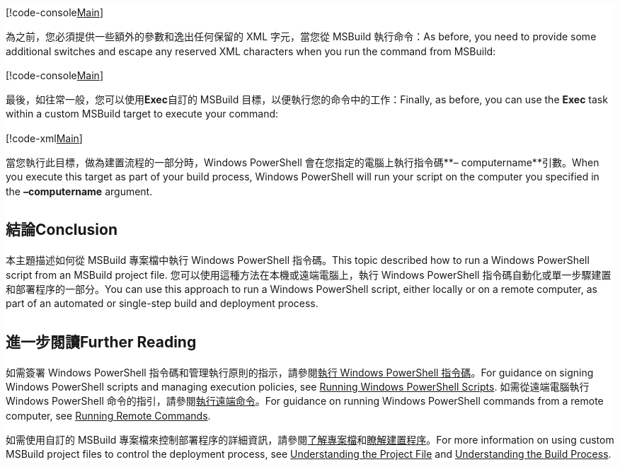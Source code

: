 
[!code-console[Main](running-windows-powershell-scripts-from-msbuild-project-files/samples/sample9.cmd)]


<span data-ttu-id="c4a70-188">為之前，您必須提供一些額外的參數和逸出任何保留的 XML 字元，當您從 MSBuild 執行命令：</span><span class="sxs-lookup"><span data-stu-id="c4a70-188">As before, you need to provide some additional switches and escape any reserved XML characters when you run the command from MSBuild:</span></span>


[!code-console[Main](running-windows-powershell-scripts-from-msbuild-project-files/samples/sample10.cmd)]


<span data-ttu-id="c4a70-189">最後，如往常一般，您可以使用**Exec**自訂的 MSBuild 目標，以便執行您的命令中的工作：</span><span class="sxs-lookup"><span data-stu-id="c4a70-189">Finally, as before, you can use the **Exec** task within a custom MSBuild target to execute your command:</span></span>


[!code-xml[Main](running-windows-powershell-scripts-from-msbuild-project-files/samples/sample11.xml)]


<span data-ttu-id="c4a70-190">當您執行此目標，做為建置流程的一部分時，Windows PowerShell 會在您指定的電腦上執行指令碼**– computername**引數。</span><span class="sxs-lookup"><span data-stu-id="c4a70-190">When you execute this target as part of your build process, Windows PowerShell will run your script on the computer you specified in the **–computername** argument.</span></span>

## <a name="conclusion"></a><span data-ttu-id="c4a70-191">結論</span><span class="sxs-lookup"><span data-stu-id="c4a70-191">Conclusion</span></span>

<span data-ttu-id="c4a70-192">本主題描述如何從 MSBuild 專案檔中執行 Windows PowerShell 指令碼。</span><span class="sxs-lookup"><span data-stu-id="c4a70-192">This topic described how to run a Windows PowerShell script from an MSBuild project file.</span></span> <span data-ttu-id="c4a70-193">您可以使用這種方法在本機或遠端電腦上，執行 Windows PowerShell 指令碼自動化或單一步驟建置和部署程序的一部分。</span><span class="sxs-lookup"><span data-stu-id="c4a70-193">You can use this approach to run a Windows PowerShell script, either locally or on a remote computer, as part of an automated or single-step build and deployment process.</span></span>

## <a name="further-reading"></a><span data-ttu-id="c4a70-194">進一步閱讀</span><span class="sxs-lookup"><span data-stu-id="c4a70-194">Further Reading</span></span>

<span data-ttu-id="c4a70-195">如需簽署 Windows PowerShell 指令碼和管理執行原則的指示，請參閱[執行 Windows PowerShell 指令碼](https://technet.microsoft.com/en-us/library/ee176949.aspx)。</span><span class="sxs-lookup"><span data-stu-id="c4a70-195">For guidance on signing Windows PowerShell scripts and managing execution policies, see [Running Windows PowerShell Scripts](https://technet.microsoft.com/en-us/library/ee176949.aspx).</span></span> <span data-ttu-id="c4a70-196">如需從遠端電腦執行 Windows PowerShell 命令的指引，請參閱[執行遠端命令](https://technet.microsoft.com/en-us/library/dd819505.aspx)。</span><span class="sxs-lookup"><span data-stu-id="c4a70-196">For guidance on running Windows PowerShell commands from a remote computer, see [Running Remote Commands](https://technet.microsoft.com/en-us/library/dd819505.aspx).</span></span>

<span data-ttu-id="c4a70-197">如需使用自訂的 MSBuild 專案檔來控制部署程序的詳細資訊，請參閱[了解專案檔](../web-deployment-in-the-enterprise/understanding-the-project-file.md)和[瞭解建置程序](../web-deployment-in-the-enterprise/understanding-the-build-process.md)。</span><span class="sxs-lookup"><span data-stu-id="c4a70-197">For more information on using custom MSBuild project files to control the deployment process, see [Understanding the Project File](../web-deployment-in-the-enterprise/understanding-the-project-file.md) and [Understanding the Build Process](../web-deployment-in-the-enterprise/understanding-the-build-process.md).</span></span>
